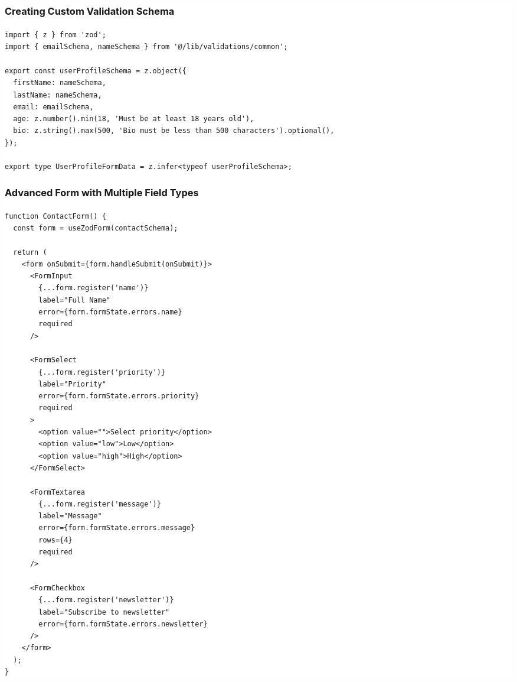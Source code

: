 ### Creating Custom Validation Schema

```tsx
import { z } from 'zod';
import { emailSchema, nameSchema } from '@/lib/validations/common';

export const userProfileSchema = z.object({
  firstName: nameSchema,
  lastName: nameSchema,
  email: emailSchema,
  age: z.number().min(18, 'Must be at least 18 years old'),
  bio: z.string().max(500, 'Bio must be less than 500 characters').optional(),
});

export type UserProfileFormData = z.infer<typeof userProfileSchema>;
```

### Advanced Form with Multiple Field Types

```tsx
function ContactForm() {
  const form = useZodForm(contactSchema);

  return (
    <form onSubmit={form.handleSubmit(onSubmit)}>
      <FormInput
        {...form.register('name')}
        label="Full Name"
        error={form.formState.errors.name}
        required
      />
      
      <FormSelect
        {...form.register('priority')}
        label="Priority"
        error={form.formState.errors.priority}
        required
      >
        <option value="">Select priority</option>
        <option value="low">Low</option>
        <option value="high">High</option>
      </FormSelect>
      
      <FormTextarea
        {...form.register('message')}
        label="Message"
        error={form.formState.errors.message}
        rows={4}
        required
      />
      
      <FormCheckbox
        {...form.register('newsletter')}
        label="Subscribe to newsletter"
        error={form.formState.errors.newsletter}
      />
    </form>
  );
}
```
